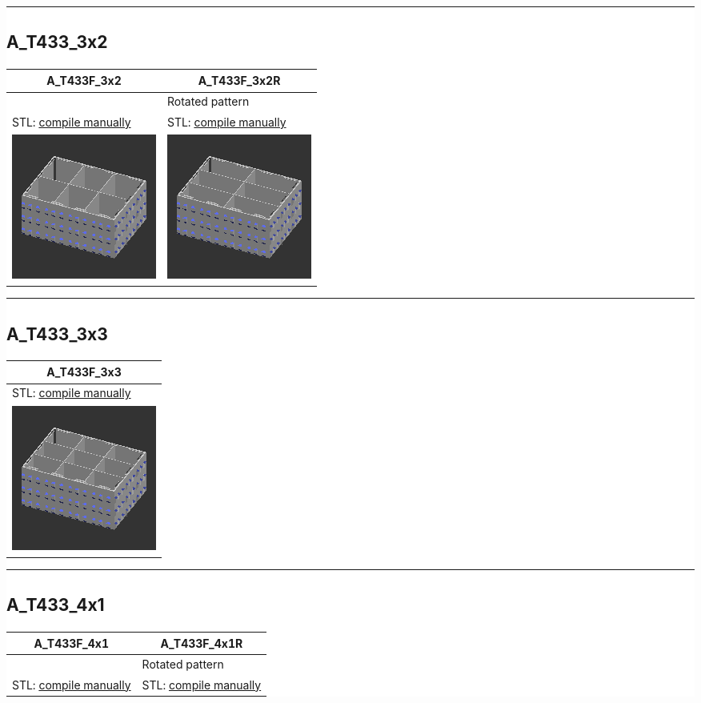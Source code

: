 
---
## A_T433_3x2
| **A_T433F_3x2** | **A_T433F_3x2R** | 
| --- | --- | 
|  | Rotated pattern | 
| STL: [compile manually](https://github.com/CZDanol/DNLTray#how-to-compile) | STL: [compile manually](https://github.com/CZDanol/DNLTray#how-to-compile) | 
| ![preview](png/A_T433F_3x2.png) | ![preview](png/A_T433F_3x2R.png) | 


---
## A_T433_3x3
| **A_T433F_3x3** | 
| --- | 
| STL: [compile manually](https://github.com/CZDanol/DNLTray#how-to-compile) | 
| ![preview](png/A_T433F_3x3.png) | 


---
## A_T433_4x1
| **A_T433F_4x1** | **A_T433F_4x1R** | 
| --- | --- | 
|  | Rotated pattern | 
| STL: [compile manually](https://github.com/CZDanol/DNLTray#how-to-compile) | STL: [compile manually](https://github.com/CZDanol/DNLTray#how-to-compile) | 